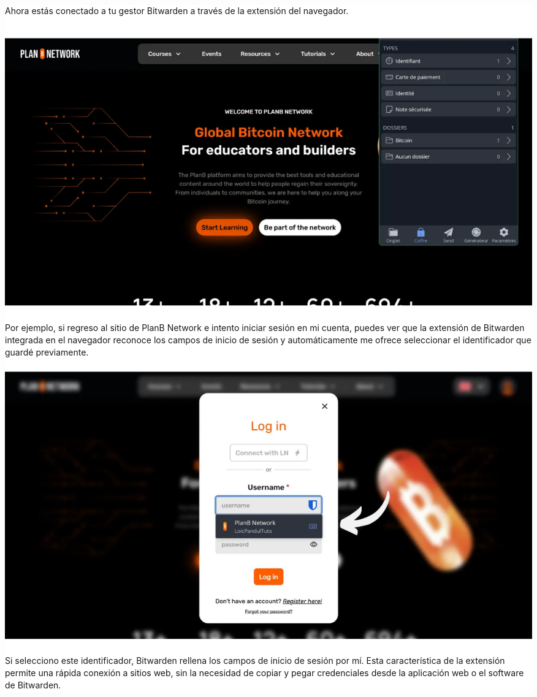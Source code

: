 Ahora estás conectado a tu gestor Bitwarden a través de la extensión del navegador.

![BITWARDEN](assets/notext/51.webp)
Por ejemplo, si regreso al sitio de PlanB Network e intento iniciar sesión en mi cuenta, puedes ver que la extensión de Bitwarden integrada en el navegador reconoce los campos de inicio de sesión y automáticamente me ofrece seleccionar el identificador que guardé previamente.
![BITWARDEN](assets/notext/52.webp)
Si selecciono este identificador, Bitwarden rellena los campos de inicio de sesión por mí. Esta característica de la extensión permite una rápida conexión a sitios web, sin la necesidad de copiar y pegar credenciales desde la aplicación web o el software de Bitwarden.